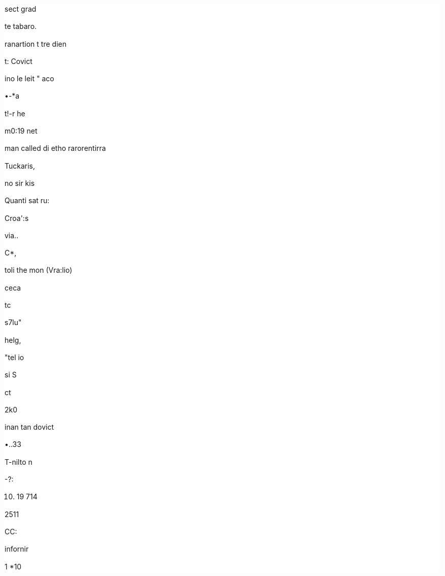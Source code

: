 sect grad

te tabaro.

ranartion t tre dien

t: Covict

ino le leit " aco

•-*a

t!-r he

m0:19 net

man called di etho rarorentirra

Tuckaris,

no sir kis

Quanti sat ru:

Croa':s

via..

C*,

toli the mon (Vra:lio)

ceca

tc

s7lu"

helg,

"tel io

si S

ct

2k0

inan tan dovict

•..33

T-nilto n

-?:

10. 19 714

2511

CC:

infornir

1 *10
